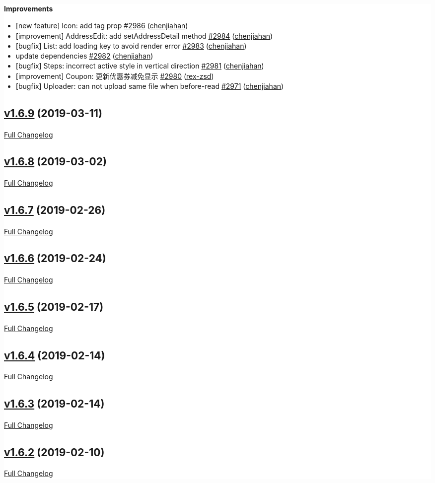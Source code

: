 **Improvements**

- \[new feature\] Icon: add tag prop [\#2986](https://github.com/youzan/vant/pull/2986) ([chenjiahan](https://github.com/chenjiahan))
- \[improvement\] AddressEdit: add setAddressDetail method [\#2984](https://github.com/youzan/vant/pull/2984) ([chenjiahan](https://github.com/chenjiahan))
- \[bugfix\] List: add loading key to avoid render error [\#2983](https://github.com/youzan/vant/pull/2983) ([chenjiahan](https://github.com/chenjiahan))
- update dependencies [\#2982](https://github.com/youzan/vant/pull/2982) ([chenjiahan](https://github.com/chenjiahan))
- \[bugfix\] Steps: incorrect active style in vertical direction [\#2981](https://github.com/youzan/vant/pull/2981) ([chenjiahan](https://github.com/chenjiahan))
- \[improvement\] Coupon: 更新优惠券减免显示 [\#2980](https://github.com/youzan/vant/pull/2980) ([rex-zsd](https://github.com/rex-zsd))
- \[bugfix\] Uploader: can not upload same file when before-read [\#2971](https://github.com/youzan/vant/pull/2971) ([chenjiahan](https://github.com/chenjiahan))

## [v1.6.9](https://github.com/youzan/vant/tree/v1.6.9) (2019-03-11)
[Full Changelog](https://github.com/youzan/vant/compare/v1.6.8...v1.6.9)

## [v1.6.8](https://github.com/youzan/vant/tree/v1.6.8) (2019-03-02)
[Full Changelog](https://github.com/youzan/vant/compare/v1.6.7...v1.6.8)

## [v1.6.7](https://github.com/youzan/vant/tree/v1.6.7) (2019-02-26)
[Full Changelog](https://github.com/youzan/vant/compare/v1.6.6...v1.6.7)

## [v1.6.6](https://github.com/youzan/vant/tree/v1.6.6) (2019-02-24)
[Full Changelog](https://github.com/youzan/vant/compare/v1.6.5...v1.6.6)

## [v1.6.5](https://github.com/youzan/vant/tree/v1.6.5) (2019-02-17)
[Full Changelog](https://github.com/youzan/vant/compare/v1.6.4...v1.6.5)

## [v1.6.4](https://github.com/youzan/vant/tree/v1.6.4) (2019-02-14)
[Full Changelog](https://github.com/youzan/vant/compare/v1.6.3...v1.6.4)

## [v1.6.3](https://github.com/youzan/vant/tree/v1.6.3) (2019-02-14)
[Full Changelog](https://github.com/youzan/vant/compare/v1.6.2...v1.6.3)

## [v1.6.2](https://github.com/youzan/vant/tree/v1.6.2) (2019-02-10)
[Full Changelog](https://github.com/youzan/vant/compare/v1.6.1...v1.6.2)
